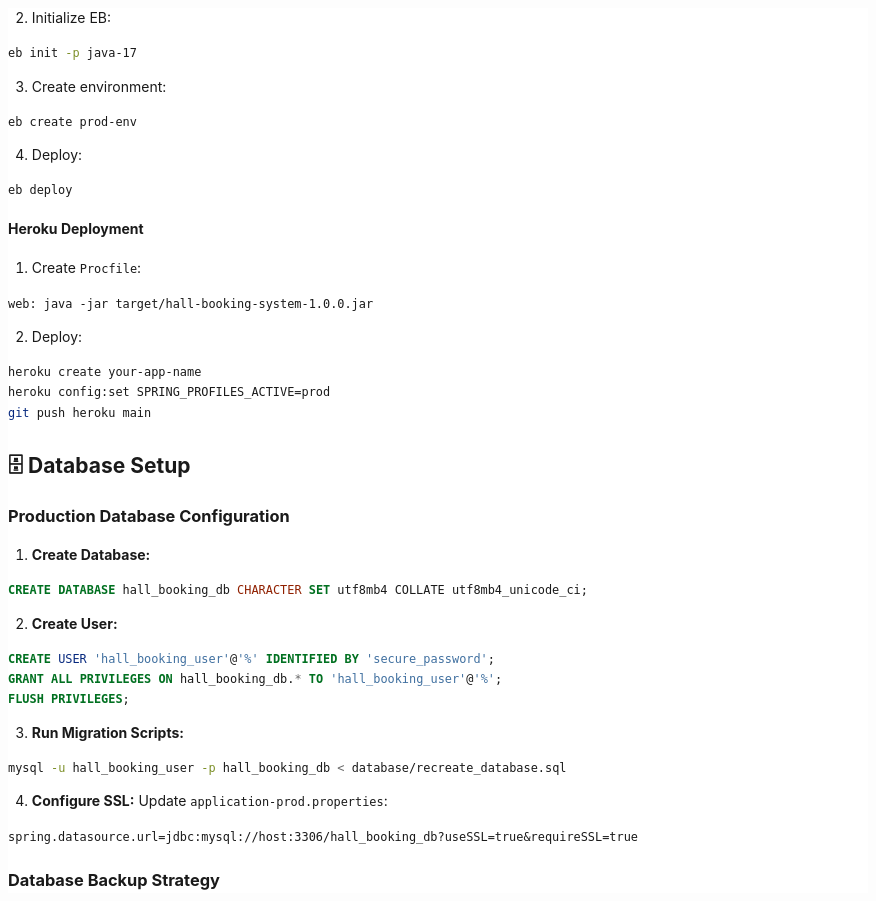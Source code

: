 2. Initialize EB:
```bash
eb init -p java-17
```

3. Create environment:
```bash
eb create prod-env
```

4. Deploy:
```bash
eb deploy
```

#### Heroku Deployment

1. Create `Procfile`:
```
web: java -jar target/hall-booking-system-1.0.0.jar
```

2. Deploy:
```bash
heroku create your-app-name
heroku config:set SPRING_PROFILES_ACTIVE=prod
git push heroku main
```

## 🗄️ Database Setup

### Production Database Configuration

1. **Create Database:**
```sql
CREATE DATABASE hall_booking_db CHARACTER SET utf8mb4 COLLATE utf8mb4_unicode_ci;
```

2. **Create User:**
```sql
CREATE USER 'hall_booking_user'@'%' IDENTIFIED BY 'secure_password';
GRANT ALL PRIVILEGES ON hall_booking_db.* TO 'hall_booking_user'@'%';
FLUSH PRIVILEGES;
```

3. **Run Migration Scripts:**
```bash
mysql -u hall_booking_user -p hall_booking_db < database/recreate_database.sql
```

4. **Configure SSL:**
Update `application-prod.properties`:
```properties
spring.datasource.url=jdbc:mysql://host:3306/hall_booking_db?useSSL=true&requireSSL=true
```

### Database Backup Strategy
